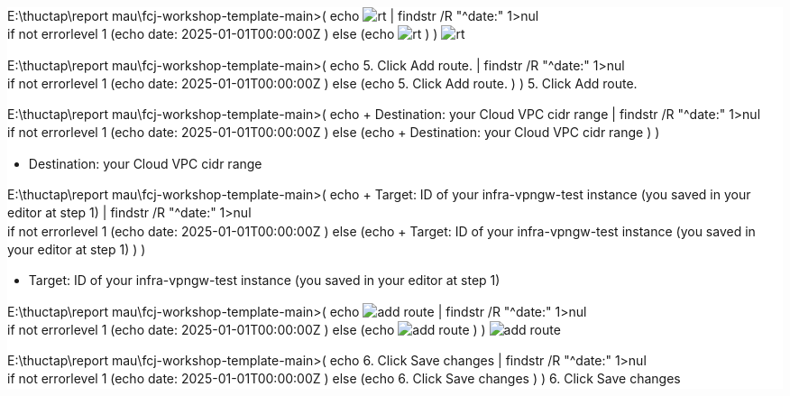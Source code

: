 E:\thuctap\report mau\fcj-workshop-template-main>(
echo ![rt](/images/5-Workshop/5.4-S3-onprem/rt.png)   | findstr /R "^date:"  1>nul  
 if not errorlevel 1 (echo date: 2025-01-01T00:00:00Z )  else (echo ![rt](/images/5-Workshop/5.4-S3-onprem/rt.png) ) 
) 
![rt](/images/5-Workshop/5.4-S3-onprem/rt.png)

E:\thuctap\report mau\fcj-workshop-template-main>(
echo 5. Click Add route.   | findstr /R "^date:"  1>nul  
 if not errorlevel 1 (echo date: 2025-01-01T00:00:00Z )  else (echo 5. Click Add route. ) 
) 
5. Click Add route.

E:\thuctap\report mau\fcj-workshop-template-main>(
echo + Destination: your Cloud VPC cidr range   | findstr /R "^date:"  1>nul  
 if not errorlevel 1 (echo date: 2025-01-01T00:00:00Z )  else (echo + Destination: your Cloud VPC cidr range ) 
) 
+ Destination: your Cloud VPC cidr range

E:\thuctap\report mau\fcj-workshop-template-main>(
echo + Target: ID of your infra-vpngw-test instance (you saved in your editor at step 1)   | findstr /R "^date:"  1>nul  
 if not errorlevel 1 (echo date: 2025-01-01T00:00:00Z )  else (echo + Target: ID of your infra-vpngw-test instance (you saved in your editor at step 1) ) 
) 
+ Target: ID of your infra-vpngw-test instance (you saved in your editor at step 1)

E:\thuctap\report mau\fcj-workshop-template-main>(
echo ![add route](/images/5-Workshop/5.4-S3-onprem/add-route.png)   | findstr /R "^date:"  1>nul  
 if not errorlevel 1 (echo date: 2025-01-01T00:00:00Z )  else (echo ![add route](/images/5-Workshop/5.4-S3-onprem/add-route.png) ) 
) 
![add route](/images/5-Workshop/5.4-S3-onprem/add-route.png)

E:\thuctap\report mau\fcj-workshop-template-main>(
echo 6. Click Save changes   | findstr /R "^date:"  1>nul  
 if not errorlevel 1 (echo date: 2025-01-01T00:00:00Z )  else (echo 6. Click Save changes ) 
) 
6. Click Save changes
